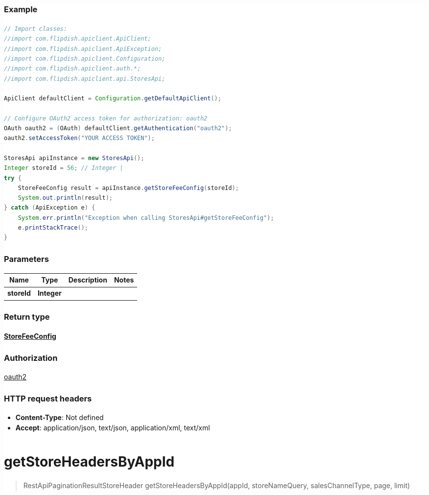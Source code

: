 

### Example
```java
// Import classes:
//import com.flipdish.apiclient.ApiClient;
//import com.flipdish.apiclient.ApiException;
//import com.flipdish.apiclient.Configuration;
//import com.flipdish.apiclient.auth.*;
//import com.flipdish.apiclient.api.StoresApi;

ApiClient defaultClient = Configuration.getDefaultApiClient();

// Configure OAuth2 access token for authorization: oauth2
OAuth oauth2 = (OAuth) defaultClient.getAuthentication("oauth2");
oauth2.setAccessToken("YOUR ACCESS TOKEN");

StoresApi apiInstance = new StoresApi();
Integer storeId = 56; // Integer | 
try {
    StoreFeeConfig result = apiInstance.getStoreFeeConfig(storeId);
    System.out.println(result);
} catch (ApiException e) {
    System.err.println("Exception when calling StoresApi#getStoreFeeConfig");
    e.printStackTrace();
}
```

### Parameters

Name | Type | Description  | Notes
------------- | ------------- | ------------- | -------------
 **storeId** | **Integer**|  |

### Return type

[**StoreFeeConfig**](StoreFeeConfig.md)

### Authorization

[oauth2](../README.md#oauth2)

### HTTP request headers

 - **Content-Type**: Not defined
 - **Accept**: application/json, text/json, application/xml, text/xml

<a name="getStoreHeadersByAppId"></a>
# **getStoreHeadersByAppId**
> RestApiPaginationResultStoreHeader getStoreHeadersByAppId(appId, storeNameQuery, salesChannelType, page, limit)
